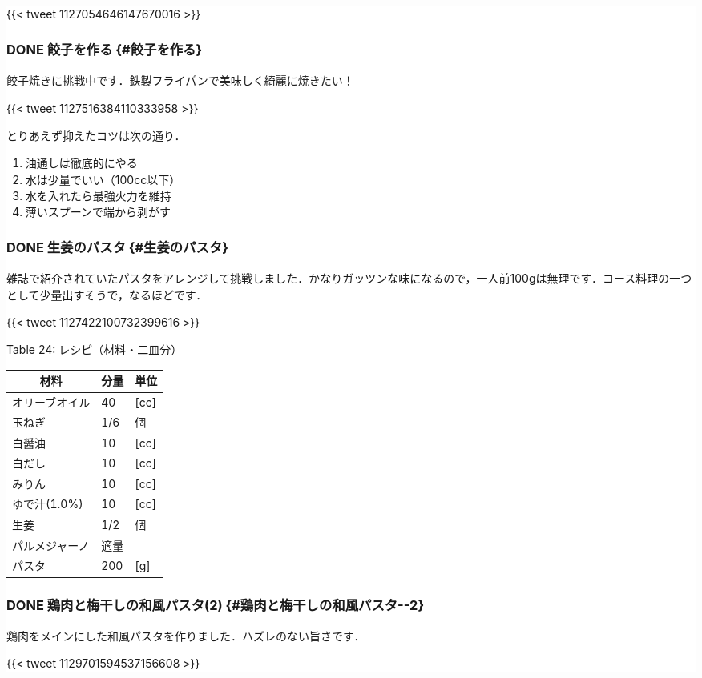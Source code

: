{{< tweet 1127054646147670016 >}}


### <span class="org-todo done DONE">DONE</span> 餃子を作る {#餃子を作る}

餃子焼きに挑戦中です．鉄製フライパンで美味しく綺麗に焼きたい！

{{< tweet 1127516384110333958 >}}

とりあえず抑えたコツは次の通り．

1.  油通しは徹底的にやる
2.  水は少量でいい（100cc以下）
3.  水を入れたら最強火力を維持
4.  薄いスプーンで端から剥がす


### <span class="org-todo done DONE">DONE</span> 生姜のパスタ {#生姜のパスタ}

雑誌で紹介されていたパスタをアレンジして挑戦しました．かなりガッツンな味になるので，一人前100gは無理です．コース料理の一つとして少量出すそうで，なるほどです．

{{< tweet 1127422100732399616 >}}

<div class="table-caption">
  <span class="table-number">Table 24</span>:
  レシピ（材料・二皿分）
</div>

| 材料      | 分量 | 単位 |
|---------|----|----|
| オリーブオイル | 40  | [cc] |
| 玉ねぎ    | 1/6 | 個   |
| 白醤油    | 10  | [cc] |
| 白だし    | 10  | [cc] |
| みりん    | 10  | [cc] |
| ゆで汁(1.0%) | 10  | [cc] |
| 生姜      | 1/2 | 個   |
| パルメジャーノ | 適量 |      |
| パスタ    | 200 | [g]  |


### <span class="org-todo done DONE">DONE</span> 鶏肉と梅干しの和風パスタ(2) {#鶏肉と梅干しの和風パスタ--2}

鶏肉をメインにした和風パスタを作りました．ハズレのない旨さです．

{{< tweet 1129701594537156608 >}}
